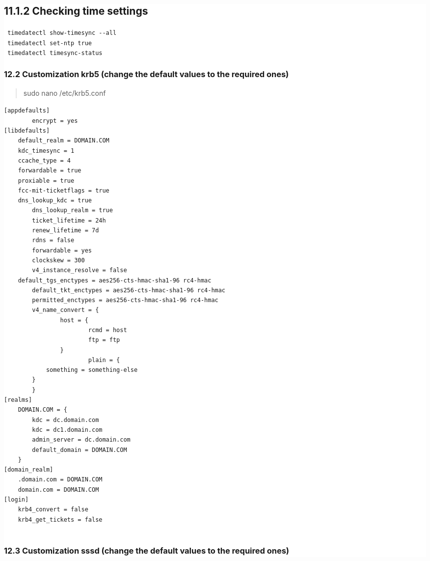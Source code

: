 ## 11.1.2 Checking time settings
```
 timedatectl show-timesync --all
 timedatectl set-ntp true 
 timedatectl timesync-status
```
### 12.2 Customization krb5 (change the default values to the required ones)

> sudo nano /etc/krb5.conf
```
[appdefaults]
        encrypt = yes 
[libdefaults]
	default_realm = DOMAIN.COM
	kdc_timesync = 1
	ccache_type = 4
	forwardable = true
	proxiable = true
	fcc-mit-ticketflags = true
	dns_lookup_kdc = true
        dns_lookup_realm = true
        ticket_lifetime = 24h
        renew_lifetime = 7d
        rdns = false
        forwardable = yes
        clockskew = 300
        v4_instance_resolve = false
	default_tgs_enctypes = aes256-cts-hmac-sha1-96 rc4-hmac
        default_tkt_enctypes = aes256-cts-hmac-sha1-96 rc4-hmac
        permitted_enctypes = aes256-cts-hmac-sha1-96 rc4-hmac
        v4_name_convert = {
                host = {
                        rcmd = host
                        ftp = ftp
                }
                        plain = {
			something = something-else
		}
        }
[realms]
	DOMAIN.COM = {
		kdc = dc.domain.com
		kdc = dc1.domain.com
		admin_server = dc.domain.com
		default_domain = DOMAIN.COM
	}
[domain_realm]
	.domain.com = DOMAIN.COM
	domain.com = DOMAIN.COM 
[login]
	krb4_convert = false
	krb4_get_tickets = false
	
```
### 12.3 Customization sssd (change the default values to the required ones)
